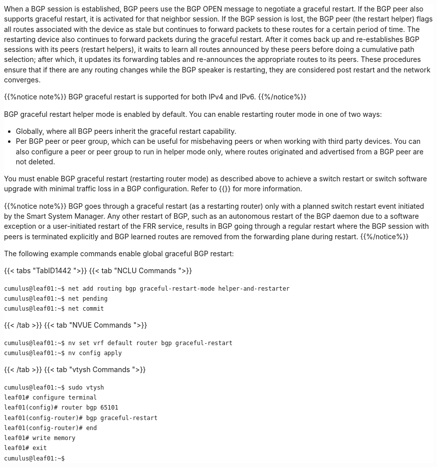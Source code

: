 When a BGP session is established, BGP peers use the BGP OPEN message to negotiate a graceful restart. If the BGP peer also supports graceful restart, it is activated for that neighbor session. If the BGP session is lost, the BGP peer (the restart helper) flags all routes associated with the device as stale but continues to forward packets to these routes for a certain period of time. The restarting device also continues to forward packets during the graceful restart. After it comes back up and re-establishes BGP sessions with its peers (restart helpers), it waits to learn all routes announced by these peers before doing a cumulative path selection; after which, it updates its forwarding tables and re-announces the appropriate routes to its peers. These procedures ensure that if there are any routing changes while the BGP speaker is restarting, they are considered post restart and the network converges.

{{%notice note%}}
BGP graceful restart is supported for both IPv4 and IPv6.
{{%/notice%}}

BGP graceful restart helper mode is enabled by default. You can enable restarting router mode in one of two ways:
- Globally, where all BGP peers inherit the graceful restart capability.
- Per BGP peer or peer group, which can be useful for misbehaving peers or when working with third party devices. You can also configure a peer or peer group to run in helper mode only, where routes originated and advertised from a BGP peer are not deleted.

You must enable BGP graceful restart (restarting router mode) as described above to achieve a switch restart or switch software upgrade with minimal traffic loss in a BGP configuration. Refer to {{<link url="Smart-System-Manager" text="Smart System Manager">}} for more information.

{{%notice note%}}
BGP goes through a graceful restart (as a restarting router) only with a planned switch restart event initiated by the Smart System Manager. Any other restart of BGP, such as an autonomous restart of the BGP daemon due to a software exception or a user-initiated restart of the FRR service, results in BGP going through a regular restart where the BGP session with peers is  terminated explicitly and BGP learned routes are removed from the forwarding plane during restart.
{{%/notice%}}

The following example commands enable global graceful BGP restart:

{{< tabs "TabID1442 ">}}
{{< tab "NCLU Commands ">}}

```
cumulus@leaf01:~$ net add routing bgp graceful-restart-mode helper-and-restarter
cumulus@leaf01:~$ net pending
cumulus@leaf01:~$ net commit
```

{{< /tab >}}
{{< tab "NVUE Commands ">}}

```
cumulus@leaf01:~$ nv set vrf default router bgp graceful-restart
cumulus@leaf01:~$ nv config apply
```

{{< /tab >}}
{{< tab "vtysh Commands ">}}

```
cumulus@leaf01:~$ sudo vtysh
leaf01# configure terminal
leaf01(config)# router bgp 65101
leaf01(config-router)# bgp graceful-restart
leaf01(config-router)# end
leaf01# write memory
leaf01# exit
cumulus@leaf01:~$
```

